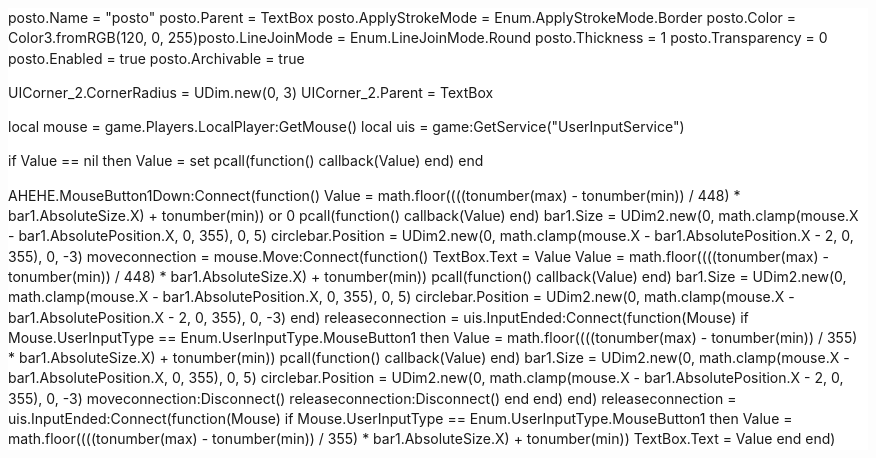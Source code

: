 posto.Name = "posto"
posto.Parent = TextBox
posto.ApplyStrokeMode = Enum.ApplyStrokeMode.Border
posto.Color = Color3.fromRGB(120, 0, 255)posto.LineJoinMode = Enum.LineJoinMode.Round
posto.Thickness = 1
posto.Transparency = 0
posto.Enabled = true
posto.Archivable = true

UICorner_2.CornerRadius = UDim.new(0, 3)
UICorner_2.Parent = TextBox

local mouse = game.Players.LocalPlayer:GetMouse()
local uis = game:GetService("UserInputService")

if Value == nil then
Value = set
pcall(function()
 callback(Value)
 end)
end

AHEHE.MouseButton1Down:Connect(function()
 Value = math.floor((((tonumber(max) - tonumber(min)) / 448) * bar1.AbsoluteSize.X) + tonumber(min)) or 0
 pcall(function()
  callback(Value)
  end)
 bar1.Size = UDim2.new(0, math.clamp(mouse.X - bar1.AbsolutePosition.X, 0, 355), 0, 5)
 circlebar.Position = UDim2.new(0, math.clamp(mouse.X - bar1.AbsolutePosition.X - 2, 0, 355), 0, -3)
 moveconnection = mouse.Move:Connect(function()
  TextBox.Text = Value
  Value = math.floor((((tonumber(max) - tonumber(min)) / 448) * bar1.AbsoluteSize.X) + tonumber(min))
  pcall(function()
   callback(Value)
   end)
  bar1.Size = UDim2.new(0, math.clamp(mouse.X - bar1.AbsolutePosition.X, 0, 355), 0, 5)
  circlebar.Position = UDim2.new(0, math.clamp(mouse.X - bar1.AbsolutePosition.X - 2, 0, 355), 0, -3)
  end)
 releaseconnection = uis.InputEnded:Connect(function(Mouse)
  if Mouse.UserInputType == Enum.UserInputType.MouseButton1 then
  Value = math.floor((((tonumber(max) - tonumber(min)) / 355) * bar1.AbsoluteSize.X) + tonumber(min))
  pcall(function()
   callback(Value)
   end)
  bar1.Size = UDim2.new(0, math.clamp(mouse.X - bar1.AbsolutePosition.X, 0, 355), 0, 5)
  circlebar.Position = UDim2.new(0, math.clamp(mouse.X - bar1.AbsolutePosition.X - 2, 0, 355), 0, -3)
  moveconnection:Disconnect()
  releaseconnection:Disconnect()
  end
  end)
 end)
releaseconnection = uis.InputEnded:Connect(function(Mouse)
 if Mouse.UserInputType == Enum.UserInputType.MouseButton1 then
 Value = math.floor((((tonumber(max) - tonumber(min)) / 355) * bar1.AbsoluteSize.X) + tonumber(min))
 TextBox.Text = Value
 end
 end)
